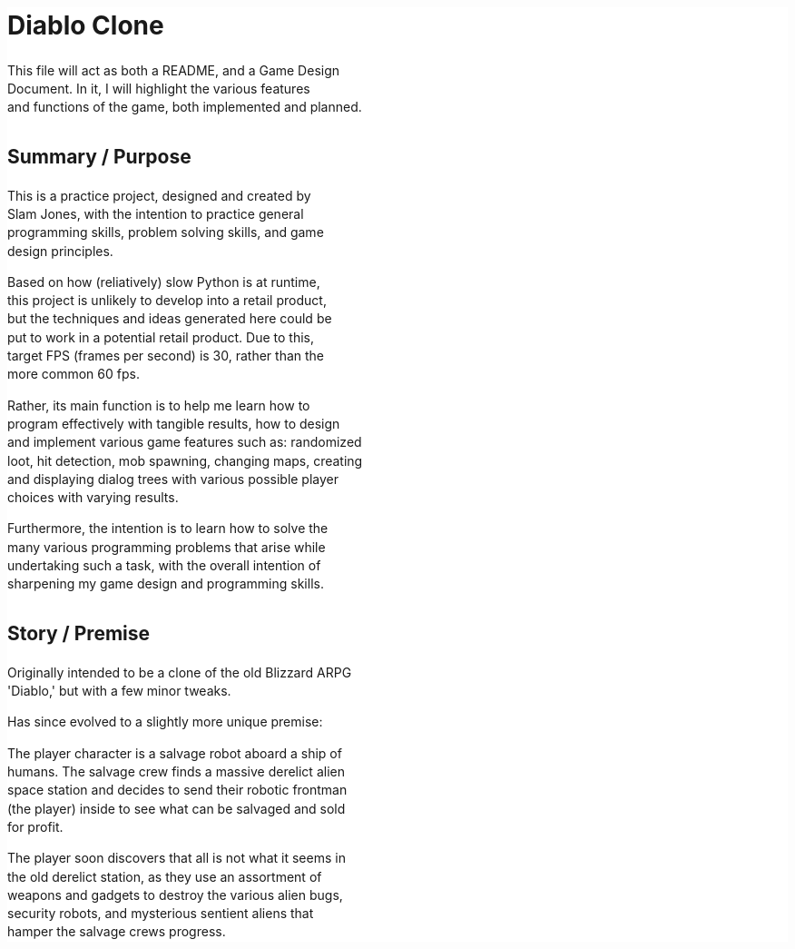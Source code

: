 # Diablo Clone

This file will act as both a README, and a Game Design  
Document.  In it, I will highlight the various features  
and functions of the game, both implemented and planned.  




## Summary / Purpose

This is a practice project, designed and created by  
Slam Jones, with the intention to practice general  
programming skills, problem solving skills, and game   
design principles.  

Based on how (reliatively) slow Python is at runtime,  
this project is unlikely to develop into a retail product,  
but the techniques and ideas generated here could be  
put to work in a potential retail product.  Due to this,  
target FPS (frames per second) is 30, rather than the  
more common 60 fps.  

Rather, its main function is to help me learn how to  
program effectively with tangible results, how to design  
and implement various game features such as: randomized  
loot, hit detection, mob spawning, changing maps, creating  
and displaying dialog trees with various possible player  
choices with varying results.  

Furthermore, the intention is to learn how to solve the  
many various programming problems that arise while  
undertaking such a task, with the overall intention of  
sharpening my game design and programming skills.  




## Story / Premise

Originally intended to be a clone of the old Blizzard ARPG  
'Diablo,' but with a few minor tweaks.  

Has since evolved to a slightly more unique premise:  

The player character is a salvage robot aboard a ship of  
humans.  The salvage crew finds a massive derelict alien  
space station and decides to send their robotic frontman  
(the player) inside to see what can be salvaged and sold  
for profit.  

The player soon discovers that all is not what it seems in  
the old derelict station, as they use an assortment of  
weapons and gadgets to destroy the various alien bugs,  
security robots, and mysterious sentient aliens that  
hamper the salvage crews progress.  
